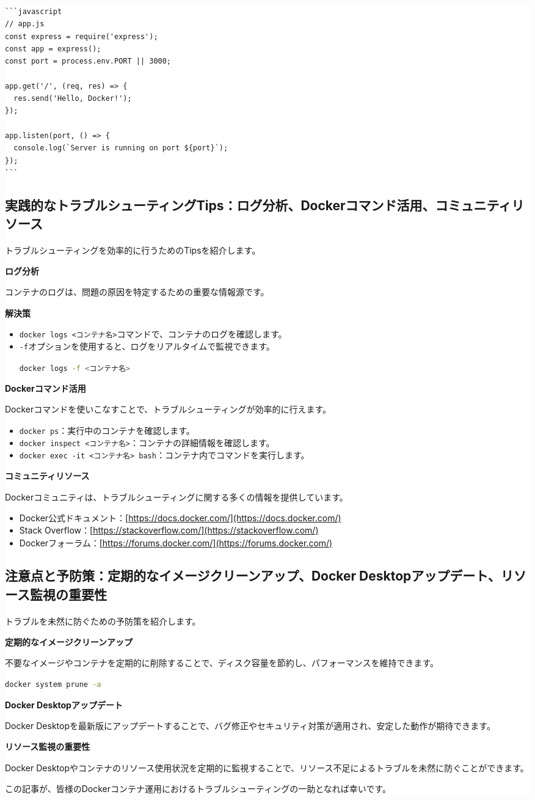     ```javascript
    // app.js
    const express = require('express');
    const app = express();
    const port = process.env.PORT || 3000;

    app.get('/', (req, res) => {
      res.send('Hello, Docker!');
    });

    app.listen(port, () => {
      console.log(`Server is running on port ${port}`);
    });
    ```

## 実践的なトラブルシューティングTips：ログ分析、Dockerコマンド活用、コミュニティリソース

トラブルシューティングを効率的に行うためのTipsを紹介します。

**ログ分析**

コンテナのログは、問題の原因を特定するための重要な情報源です。

**解決策**

-   `docker logs <コンテナ名>`コマンドで、コンテナのログを確認します。
-   `-f`オプションを使用すると、ログをリアルタイムで監視できます。
    ```bash
    docker logs -f <コンテナ名>
    ```

**Dockerコマンド活用**

Dockerコマンドを使いこなすことで、トラブルシューティングが効率的に行えます。

-   `docker ps`：実行中のコンテナを確認します。
-   `docker inspect <コンテナ名>`：コンテナの詳細情報を確認します。
-   `docker exec -it <コンテナ名> bash`：コンテナ内でコマンドを実行します。

**コミュニティリソース**

Dockerコミュニティは、トラブルシューティングに関する多くの情報を提供しています。

-   Docker公式ドキュメント：[https://docs.docker.com/](https://docs.docker.com/)
-   Stack Overflow：[https://stackoverflow.com/](https://stackoverflow.com/)
-   Dockerフォーラム：[https://forums.docker.com/](https://forums.docker.com/)

## 注意点と予防策：定期的なイメージクリーンアップ、Docker Desktopアップデート、リソース監視の重要性

トラブルを未然に防ぐための予防策を紹介します。

**定期的なイメージクリーンアップ**

不要なイメージやコンテナを定期的に削除することで、ディスク容量を節約し、パフォーマンスを維持できます。

```bash
docker system prune -a
```

**Docker Desktopアップデート**

Docker Desktopを最新版にアップデートすることで、バグ修正やセキュリティ対策が適用され、安定した動作が期待できます。

**リソース監視の重要性**

Docker Desktopやコンテナのリソース使用状況を定期的に監視することで、リソース不足によるトラブルを未然に防ぐことができます。

この記事が、皆様のDockerコンテナ運用におけるトラブルシューティングの一助となれば幸いです。
